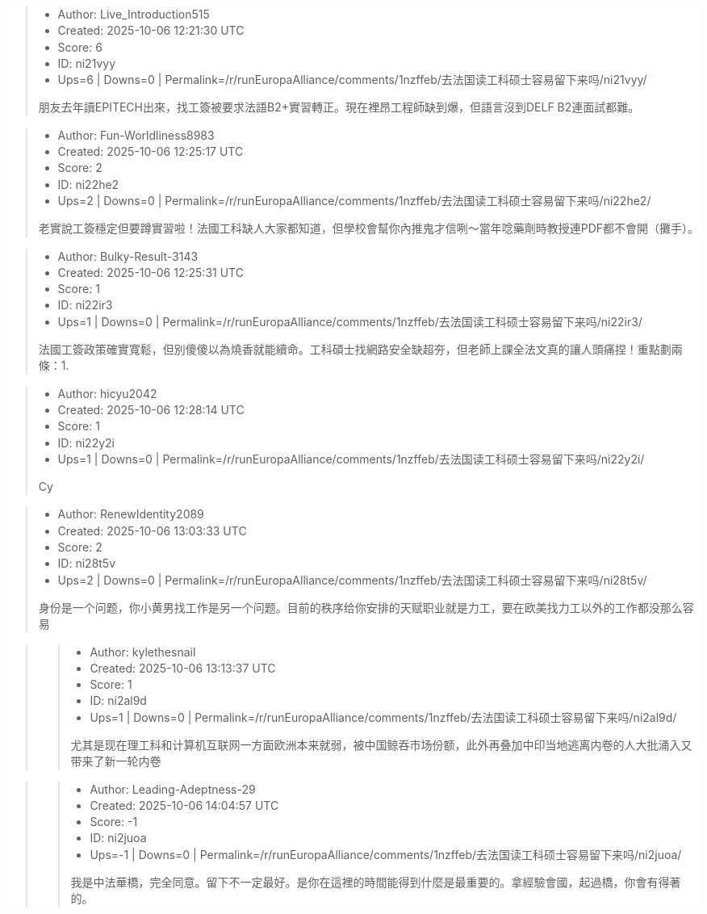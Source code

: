 > - Author: Live_Introduction515
> - Created: 2025-10-06 12:21:30 UTC
> - Score: 6
> - ID: ni21vyy
> - Ups=6 | Downs=0 | Permalink=/r/runEuropaAlliance/comments/1nzffeb/去法国读工科硕士容易留下来吗/ni21vyy/
>
> 朋友去年讀EPITECH出來，找工簽被要求法語B2+實習轉正。現在裡昂工程師缺到爆，但語言沒到DELF B2連面試都難。

> - Author: Fun-Worldliness8983
> - Created: 2025-10-06 12:25:17 UTC
> - Score: 2
> - ID: ni22he2
> - Ups=2 | Downs=0 | Permalink=/r/runEuropaAlliance/comments/1nzffeb/去法国读工科硕士容易留下来吗/ni22he2/
>
> 老實說工簽穩定但要蹲實習啦！法國工科缺人大家都知道，但學校會幫你內推鬼才信咧～當年唸藥劑時教授連PDF都不會開（攤手）。

> - Author: Bulky-Result-3143
> - Created: 2025-10-06 12:25:31 UTC
> - Score: 1
> - ID: ni22ir3
> - Ups=1 | Downs=0 | Permalink=/r/runEuropaAlliance/comments/1nzffeb/去法国读工科硕士容易留下来吗/ni22ir3/
>
> 法國工簽政策確實寬鬆，但別傻傻以為燒香就能續命。工科碩士找網路安全缺超夯，但老師上課全法文真的讓人頭痛捏！重點劃兩條：1.

> - Author: hicyu2042
> - Created: 2025-10-06 12:28:14 UTC
> - Score: 1
> - ID: ni22y2i
> - Ups=1 | Downs=0 | Permalink=/r/runEuropaAlliance/comments/1nzffeb/去法国读工科硕士容易留下来吗/ni22y2i/
>
> Cy

> - Author: RenewIdentity2089
> - Created: 2025-10-06 13:03:33 UTC
> - Score: 2
> - ID: ni28t5v
> - Ups=2 | Downs=0 | Permalink=/r/runEuropaAlliance/comments/1nzffeb/去法国读工科硕士容易留下来吗/ni28t5v/
>
> 身份是一个问题，你小黄男找工作是另一个问题。目前的秩序给你安排的天赋职业就是力工，要在欧美找力工以外的工作都没那么容易

>> - Author: kylethesnail
>> - Created: 2025-10-06 13:13:37 UTC
>> - Score: 1
>> - ID: ni2al9d
>> - Ups=1 | Downs=0 | Permalink=/r/runEuropaAlliance/comments/1nzffeb/去法国读工科硕士容易留下来吗/ni2al9d/
>>
>> 尤其是现在理工科和计算机互联网一方面欧洲本来就弱，被中国鲸吞市场份额，此外再叠加中印当地逃离内卷的人大批涌入又带来了新一轮内卷

>> - Author: Leading-Adeptness-29
>> - Created: 2025-10-06 14:04:57 UTC
>> - Score: -1
>> - ID: ni2juoa
>> - Ups=-1 | Downs=0 | Permalink=/r/runEuropaAlliance/comments/1nzffeb/去法国读工科硕士容易留下来吗/ni2juoa/
>>
>> 我是中法華橋，完全同意。留下不一定最好。是你在這裡的時間能得到什麼是最重要的。拿經驗會國，起過橋，你會有得著的。
